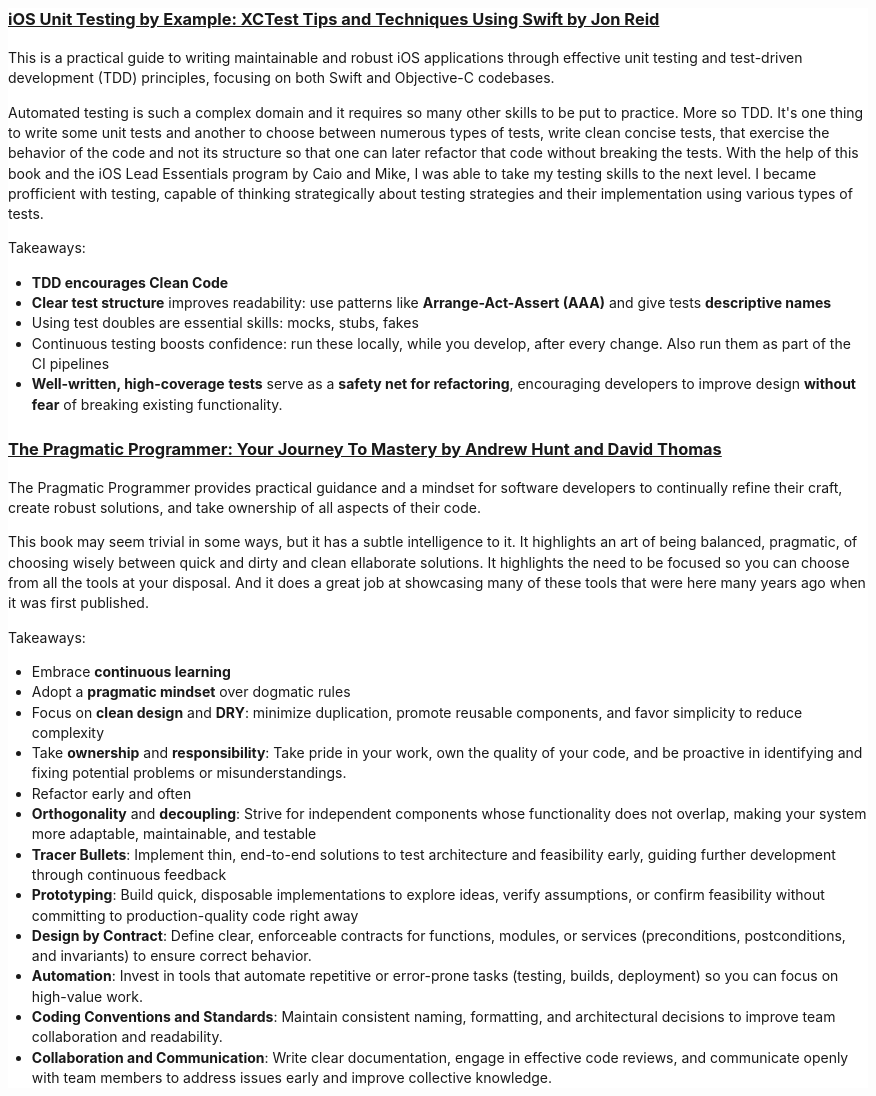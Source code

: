### [iOS Unit Testing by Example: XCTest Tips and Techniques Using Swift by Jon Reid](https://www.amazon.com/iOS-Unit-Testing-Example-Techniques/dp/1680506811)
This is a practical guide to writing maintainable and robust iOS applications through effective unit testing and test-driven development (TDD) principles, focusing on both Swift and Objective-C codebases.

Automated testing is such a complex domain and it requires so many other skills to be put to practice. More so TDD. It's one thing to write some unit tests and another to choose between numerous types of tests, write clean concise tests, that exercise the behavior of the code and not its structure so that one can later refactor that code without breaking the tests.
With the help of this book and the iOS Lead Essentials program by Caio and Mike, I was able to take my testing skills to the next level. I became profficient with testing, capable of thinking strategically about testing strategies and their implementation using various types of tests.

Takeaways:
- __TDD encourages Clean Code__
- __Clear test structure__ improves readability: use patterns like __Arrange-Act-Assert (AAA)__ and give tests __descriptive names__
- Using test doubles are essential skills: mocks, stubs, fakes
- Continuous testing boosts confidence: run these locally, while you develop, after every change. Also run them as part of the CI pipelines
- __Well-written, high-coverage__ __tests__ serve as a __safety net for refactoring__, encouraging developers to improve design __without fear__ of breaking existing functionality.

### [The Pragmatic Programmer: Your Journey To Mastery by Andrew Hunt and David Thomas](https://www.amazon.com/Pragmatic-Programmer-journey-mastery-Anniversary/dp/0135957052)
The Pragmatic Programmer provides practical guidance and a mindset for software developers to continually refine their craft, create robust solutions, and take ownership of all aspects of their code.

This book may seem trivial in some ways, but it has a subtle intelligence to it. It highlights an art of being balanced, pragmatic, of choosing wisely between quick and dirty and clean ellaborate solutions. It highlights the need to be focused so you can choose from all the tools at your disposal. And it does a great job at showcasing many of these tools that were here many years ago when it was first published.

Takeaways:
- Embrace __continuous learning__
- Adopt a __pragmatic mindset__ over dogmatic rules
- Focus on __clean design__ and __DRY__: minimize duplication, promote reusable components, and favor simplicity to reduce complexity
- Take __ownership__ and __responsibility__: Take pride in your work, own the quality of your code, and be proactive in identifying and fixing potential problems or misunderstandings.
- Refactor early and often
- __Orthogonality__ and __decoupling__: Strive for independent components whose functionality does not overlap, making your system more adaptable, maintainable, and testable
- __Tracer Bullets__: Implement thin, end-to-end solutions to test architecture and feasibility early, guiding further development through continuous feedback
- __Prototyping__: Build quick, disposable implementations to explore ideas, verify assumptions, or confirm feasibility without committing to production-quality code right away
- __Design by Contract__: Define clear, enforceable contracts for functions, modules, or services (preconditions, postconditions, and invariants) to ensure correct behavior.
- __Automation__: Invest in tools that automate repetitive or error-prone tasks (testing, builds, deployment) so you can focus on high-value work.
- __Coding Conventions and Standards__: Maintain consistent naming, formatting, and architectural decisions to improve team collaboration and readability.
- __Collaboration and Communication__: Write clear documentation, engage in effective code reviews, and communicate openly with team members to address issues early and improve collective knowledge.
